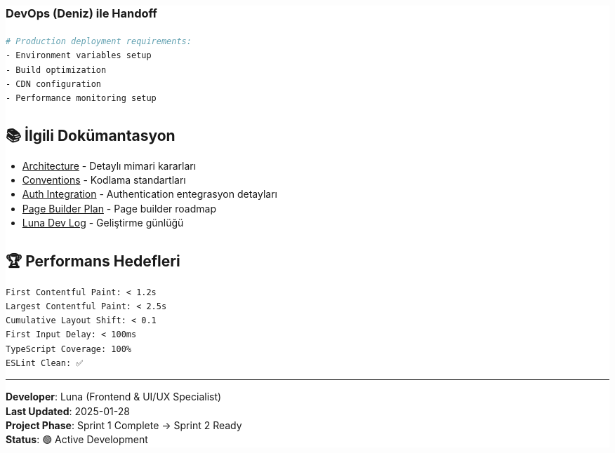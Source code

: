 ### DevOps (Deniz) ile Handoff
```bash
# Production deployment requirements:
- Environment variables setup
- Build optimization
- CDN configuration
- Performance monitoring setup
```

## 📚 İlgili Dokümantasyon

- [Architecture](./architecture.md) - Detaylı mimari kararları
- [Conventions](./conventions.md) - Kodlama standartları
- [Auth Integration](./auth.md) - Authentication entegrasyon detayları
- [Page Builder Plan](./page-builder/plan.md) - Page builder roadmap
- [Luna Dev Log](./luna-dev-log.md) - Geliştirme günlüğü

## 🏆 Performans Hedefleri

```
First Contentful Paint: < 1.2s
Largest Contentful Paint: < 2.5s
Cumulative Layout Shift: < 0.1
First Input Delay: < 100ms
TypeScript Coverage: 100%
ESLint Clean: ✅
```

---

**Developer**: Luna (Frontend & UI/UX Specialist)  
**Last Updated**: 2025-01-28  
**Project Phase**: Sprint 1 Complete → Sprint 2 Ready  
**Status**: 🟢 Active Development